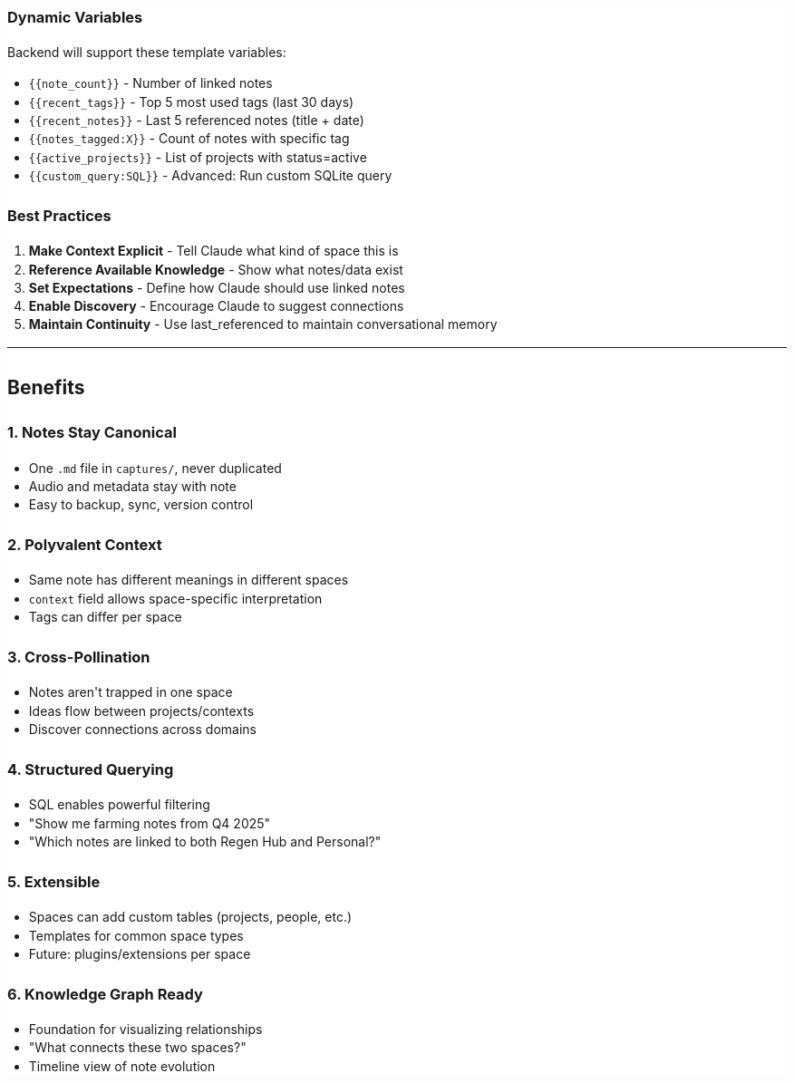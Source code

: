 ### Dynamic Variables

Backend will support these template variables:

- `{{note_count}}` - Number of linked notes
- `{{recent_tags}}` - Top 5 most used tags (last 30 days)
- `{{recent_notes}}` - Last 5 referenced notes (title + date)
- `{{notes_tagged:X}}` - Count of notes with specific tag
- `{{active_projects}}` - List of projects with status=active
- `{{custom_query:SQL}}` - Advanced: Run custom SQLite query

### Best Practices

1. **Make Context Explicit** - Tell Claude what kind of space this is
2. **Reference Available Knowledge** - Show what notes/data exist
3. **Set Expectations** - Define how Claude should use linked notes
4. **Enable Discovery** - Encourage Claude to suggest connections
5. **Maintain Continuity** - Use last_referenced to maintain conversational memory

---

## Benefits

### 1. Notes Stay Canonical
- One `.md` file in `captures/`, never duplicated
- Audio and metadata stay with note
- Easy to backup, sync, version control

### 2. Polyvalent Context
- Same note has different meanings in different spaces
- `context` field allows space-specific interpretation
- Tags can differ per space

### 3. Cross-Pollination
- Notes aren't trapped in one space
- Ideas flow between projects/contexts
- Discover connections across domains

### 4. Structured Querying
- SQL enables powerful filtering
- "Show me farming notes from Q4 2025"
- "Which notes are linked to both Regen Hub and Personal?"

### 5. Extensible
- Spaces can add custom tables (projects, people, etc.)
- Templates for common space types
- Future: plugins/extensions per space

### 6. Knowledge Graph Ready
- Foundation for visualizing relationships
- "What connects these two spaces?"
- Timeline view of note evolution
